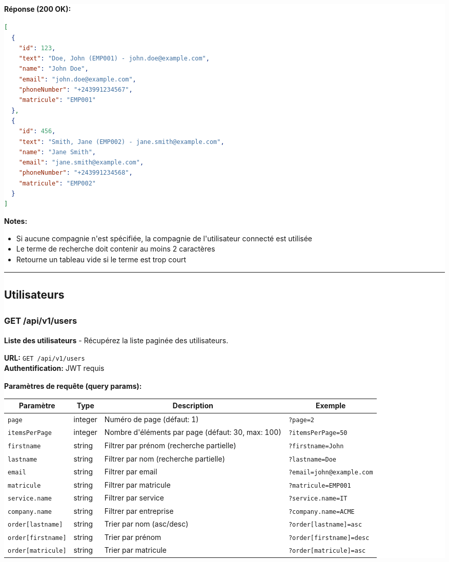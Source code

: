 **Réponse (200 OK):**
```json
[
  {
    "id": 123,
    "text": "Doe, John (EMP001) - john.doe@example.com",
    "name": "John Doe",
    "email": "john.doe@example.com",
    "phoneNumber": "+243991234567",
    "matricule": "EMP001"
  },
  {
    "id": 456,
    "text": "Smith, Jane (EMP002) - jane.smith@example.com",
    "name": "Jane Smith",
    "email": "jane.smith@example.com",
    "phoneNumber": "+243991234568",
    "matricule": "EMP002"
  }
]
```

**Notes:**
- Si aucune compagnie n'est spécifiée, la compagnie de l'utilisateur connecté est utilisée
- Le terme de recherche doit contenir au moins 2 caractères
- Retourne un tableau vide si le terme est trop court

---

## Utilisateurs

### GET /api/v1/users

**Liste des utilisateurs** - Récupérez la liste paginée des utilisateurs.

**URL:** `GET /api/v1/users`  
**Authentification:** JWT requis

**Paramètres de requête (query params):**

| Paramètre | Type | Description | Exemple |
|-----------|------|-------------|---------|
| `page` | integer | Numéro de page (défaut: 1) | `?page=2` |
| `itemsPerPage` | integer | Nombre d'éléments par page (défaut: 30, max: 100) | `?itemsPerPage=50` |
| `firstname` | string | Filtrer par prénom (recherche partielle) | `?firstname=John` |
| `lastname` | string | Filtrer par nom (recherche partielle) | `?lastname=Doe` |
| `email` | string | Filtrer par email | `?email=john@example.com` |
| `matricule` | string | Filtrer par matricule | `?matricule=EMP001` |
| `service.name` | string | Filtrer par service | `?service.name=IT` |
| `company.name` | string | Filtrer par entreprise | `?company.name=ACME` |
| `order[lastname]` | string | Trier par nom (asc/desc) | `?order[lastname]=asc` |
| `order[firstname]` | string | Trier par prénom | `?order[firstname]=desc` |
| `order[matricule]` | string | Trier par matricule | `?order[matricule]=asc` |
